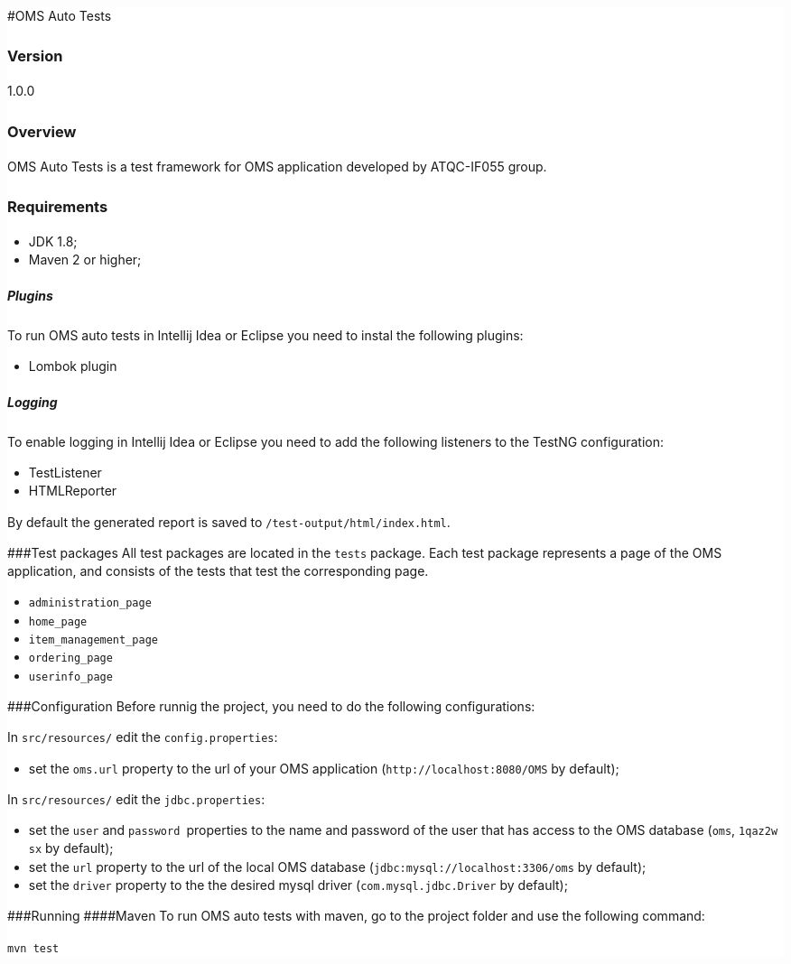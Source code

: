#OMS Auto Tests 
### Version
1.0.0
### Overview
OMS Auto Tests is a test framework for OMS application developed by ATQC-IF055 group.

### Requirements
 - JDK 1.8;
 - Maven 2 or higher;
 
##### Plugins
To run OMS auto tests in Intellij Idea or Eclipse you need to instal the following plugins:
* Lombok plugin

##### Logging
To enable logging in Intellij Idea or Eclipse you need to add the following listeners to the TestNG configuration:
* TestListener
* HTMLReporter

By default the generated report is saved to `/test-output/html/index.html`.

###Test packages
All test packages are located in the `tests` package. Each test package represents a page of the OMS application, and consists of the tests that test the corresponding page.
 - `administration_page`
 - `home_page` 
 - `item_management_page`
 - `ordering_page`
 - `userinfo_page`
 

###Configuration
Before runnig the project, you need to do the following configurations:

In `src/resources/` edit the `config.properties`:
 - set the `oms.url` property to the url of your OMS application  (`http://localhost:8080/OMS` by default);
 
In `src/resources/` edit the `jdbc.properties`:
 - set the `user` and `password `properties to the name and password of the user that has access to the OMS database (`oms`, `1qaz2wsx` by default);
 - set the `url` property to the url of the local OMS database (`jdbc:mysql://localhost:3306/oms` by default);
 - set the `driver` property to the the desired mysql driver (`com.mysql.jdbc.Driver` by default);


###Running
####Maven
To run OMS auto tests with maven, go to the project folder and use the following command:
```
mvn test
```
